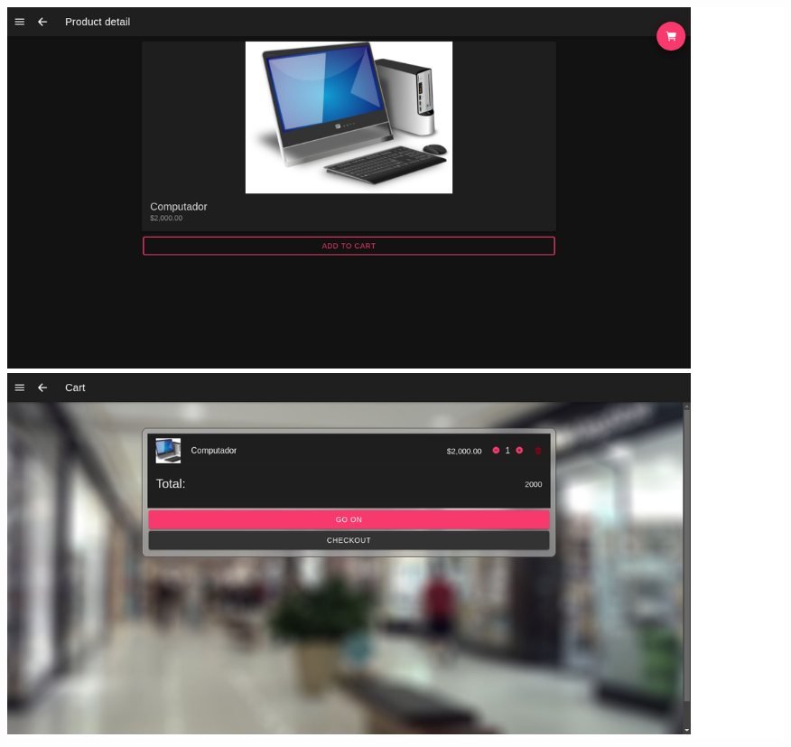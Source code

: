 <img height=400 src="https://raw.githubusercontent.com/williamniemiec/nshopping-web/master/docs/images/screens/screen4.png" alt="image 4" />

<img height=400 src="https://raw.githubusercontent.com/williamniemiec/nshopping-web/master/docs/images/screens/screen5.png" alt="image 5" />

